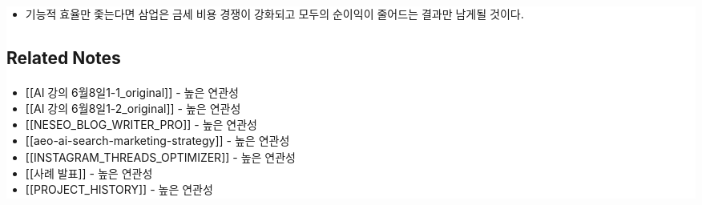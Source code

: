   - 기능적 효율만 좇는다면 삼업은 금세 비용 경쟁이 강화되고 모두의 순이익이 줄어드는 결과만 남게될 것이다.

## Related Notes
- [[AI 강의 6월8일1-1_original]] - 높은 연관성
- [[AI 강의 6월8일1-2_original]] - 높은 연관성
- [[NESEO_BLOG_WRITER_PRO]] - 높은 연관성
- [[aeo-ai-search-marketing-strategy]] - 높은 연관성
- [[INSTAGRAM_THREADS_OPTIMIZER]] - 높은 연관성
- [[사례 발표]] - 높은 연관성
- [[PROJECT_HISTORY]] - 높은 연관성
